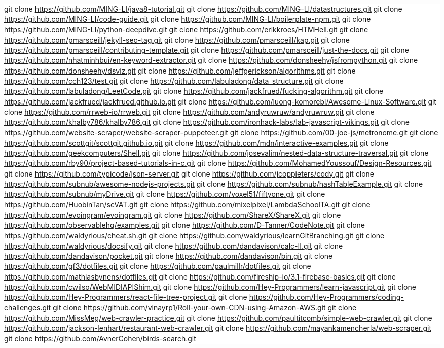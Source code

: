 git clone https://github.com/MING-LI/java8-tutorial.git
git clone https://github.com/MING-LI/datastructures.git
git clone https://github.com/MING-LI/code-guide.git
git clone https://github.com/MING-LI/boilerplate-npm.git
git clone https://github.com/MING-LI/python-deepdive.git
git clone https://github.com/erikkroes/HTMHell.git
git clone https://github.com/pmarsceill/jekyll-seo-tag.git
git clone https://github.com/pmarsceill/kap.git
git clone https://github.com/pmarsceill/contributing-template.git
git clone https://github.com/pmarsceill/just-the-docs.git
git clone https://github.com/nhatminhbui/en-keyword-extractor.git
git clone https://github.com/donsheehy/jsfrompython.git
git clone https://github.com/donsheehy/dsviz.git
git clone https://github.com/jeffgerickson/algorithms.git
git clone https://github.com/cch123/test.git
git clone https://github.com/labuladong/data_structure.git
git clone https://github.com/labuladong/LeetCode.git
git clone https://github.com/jackfrued/fucking-algorithm.git
git clone https://github.com/jackfrued/jackfrued.github.io.git
git clone https://github.com/luong-komorebi/Awesome-Linux-Software.git
git clone https://github.com/rrweb-io/rrweb.git
git clone https://github.com/andyruwruw/andyruwruw.git
git clone https://github.com/khalby786/khalby786.git
git clone https://github.com/ironhack-labs/lab-javascript-vikings.git
git clone https://github.com/website-scraper/website-scraper-puppeteer.git
git clone https://github.com/00-joe-js/metronome.git
git clone https://github.com/scottgit/scottgit.github.io.git
git clone https://github.com/mdn/interactive-examples.git
git clone https://github.com/geekcomputers/Shell.git
git clone https://github.com/josevalim/nested-data-structure-traversal.git
git clone https://github.com/rby90/project-based-tutorials-in-c.git
git clone https://github.com/MohamedYoussouf/Design-Resources.git
git clone https://github.com/typicode/json-server.git
git clone https://github.com/jcoppieters/cody.git
git clone https://github.com/subnub/awesome-nodejs-projects.git
git clone https://github.com/subnub/hashTableExample.git
git clone https://github.com/subnub/myDrive.git
git clone https://github.com/voxel51/fiftyone.git
git clone https://github.com/HuobinTan/scVAT.git
git clone https://github.com/mixelpixel/LambdaSchoolTA.git
git clone https://github.com/evoingram/evoingram.git
git clone https://github.com/ShareX/ShareX.git
git clone https://github.com/observablehq/examples.git
git clone https://github.com/D-Tanner/CodeNote.git
git clone https://github.com/waldyrious/cheat.sh.git
git clone https://github.com/waldyrious/learnGitBranching.git
git clone https://github.com/waldyrious/docsify.git
git clone https://github.com/dandavison/calc-II.git
git clone https://github.com/dandavison/pocket.git
git clone https://github.com/dandavison/bin.git
git clone https://github.com/gf3/dotfiles.git
git clone https://github.com/paulmillr/dotfiles.git
git clone https://github.com/mathiasbynens/dotfiles.git
git clone https://github.com/fireship-io/3.1-firebase-basics.git
git clone https://github.com/cwilso/WebMIDIAPIShim.git
git clone https://github.com/Hey-Programmers/learn-javascript.git
git clone https://github.com/Hey-Programmers/react-file-tree-project.git
git clone https://github.com/Hey-Programmers/coding-challenges.git
git clone https://github.com/vinayrp1/Roll-your-own-CDN-using-Amazon-AWS.git
git clone https://github.com/MissMeg/web-crawler-practice.git
git clone https://github.com/paultitcomb/simple-web-crawler.git
git clone https://github.com/jackson-lenhart/restaurant-web-crawler.git
git clone https://github.com/mayankamencherla/web-scraper.git
git clone https://github.com/AvnerCohen/birds-search.git